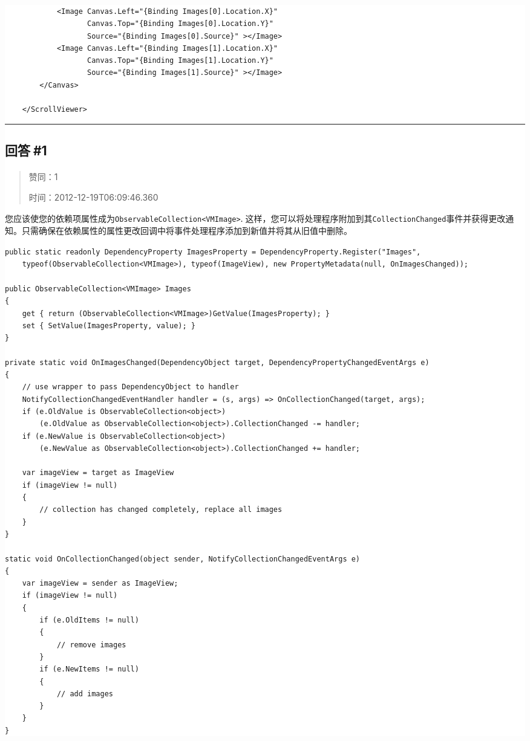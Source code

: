 ```
            <Image Canvas.Left="{Binding Images[0].Location.X}" 
                   Canvas.Top="{Binding Images[0].Location.Y}"
                   Source="{Binding Images[0].Source}" ></Image>
            <Image Canvas.Left="{Binding Images[1].Location.X}" 
                   Canvas.Top="{Binding Images[1].Location.Y}"
                   Source="{Binding Images[1].Source}" ></Image>
        </Canvas>

    </ScrollViewer> 
```

* * *

## 回答 #1

> 赞同：1
> 
> 时间：2012-12-19T06:09:46.360

您应该使您的依赖项属性成为`ObservableCollection<VMImage>`. 这样，您可以将处理程序附加到其`CollectionChanged`事件并获得更改通知。只需确保在依赖属性的属性更改回调中将事件处理程序添加到新值并将其从旧值中删除。

```
public static readonly DependencyProperty ImagesProperty = DependencyProperty.Register("Images",
    typeof(ObservableCollection<VMImage>), typeof(ImageView), new PropertyMetadata(null, OnImagesChanged));

public ObservableCollection<VMImage> Images
{
    get { return (ObservableCollection<VMImage>)GetValue(ImagesProperty); }
    set { SetValue(ImagesProperty, value); }
}

private static void OnImagesChanged(DependencyObject target, DependencyPropertyChangedEventArgs e)
{
    // use wrapper to pass DependencyObject to handler
    NotifyCollectionChangedEventHandler handler = (s, args) => OnCollectionChanged(target, args);
    if (e.OldValue is ObservableCollection<object>)
        (e.OldValue as ObservableCollection<object>).CollectionChanged -= handler;
    if (e.NewValue is ObservableCollection<object>)
        (e.NewValue as ObservableCollection<object>).CollectionChanged += handler;

    var imageView = target as ImageView
    if (imageView != null)
    {
        // collection has changed completely, replace all images
    }
}

static void OnCollectionChanged(object sender, NotifyCollectionChangedEventArgs e)
{
    var imageView = sender as ImageView;
    if (imageView != null)
    {
        if (e.OldItems != null)
        {
            // remove images
        }
        if (e.NewItems != null)
        {
            // add images
        }
    }
} 
```